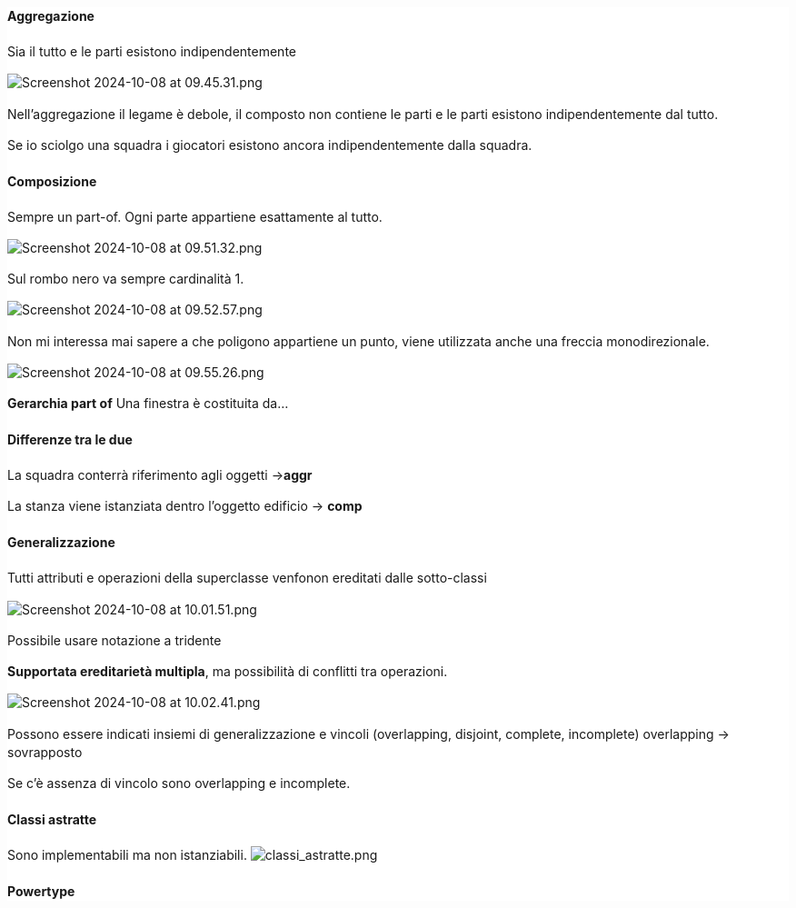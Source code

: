 #### Aggregazione

Sia il tutto e le parti esistono indipendentemente

![Screenshot 2024-10-08 at 09.45.31.png](Screenshot_2024-10-08_at_09.45.31.png)

Nell’aggregazione il legame è debole, il composto non contiene le parti e le parti esistono indipendentemente dal tutto.

Se io sciolgo una squadra i giocatori esistono ancora indipendentemente dalla squadra.

#### Composizione

Sempre un part-of. Ogni parte appartiene esattamente al tutto.

![Screenshot 2024-10-08 at 09.51.32.png](Screenshot_2024-10-08_at_09.51.32.png)

Sul rombo nero va sempre cardinalità 1.

![Screenshot 2024-10-08 at 09.52.57.png](Screenshot_2024-10-08_at_09.52.57.png)

Non mi interessa mai sapere a che poligono appartiene un punto, viene utilizzata anche una freccia monodirezionale.

![Screenshot 2024-10-08 at 09.55.26.png](Screenshot_2024-10-08_at_09.55.26.png)

**Gerarchia part of** Una finestra è costituita da…

#### Differenze tra le due

La squadra conterrà riferimento agli oggetti  →**aggr**

La stanza viene istanziata dentro l’oggetto edificio → **comp**

#### Generalizzazione

Tutti attributi e operazioni della superclasse venfonon ereditati dalle sotto-classi

![Screenshot 2024-10-08 at 10.01.51.png](Screenshot_2024-10-08_at_10.01.51.png)

Possibile usare notazione a tridente

**Supportata ereditarietà multipla**, ma possibilità di conflitti tra operazioni.

![Screenshot 2024-10-08 at 10.02.41.png](Screenshot_2024-10-08_at_10.02.41.png)

Possono essere indicati insiemi di generalizzazione e vincoli
(overlapping, disjoint, complete, incomplete) overlapping → sovrapposto

Se c’è assenza di vincolo sono overlapping e incomplete.

#### Classi astratte

Sono implementabili ma non istanziabili.
![classi_astratte.png](classi_astratte.png)

#### Powertype
